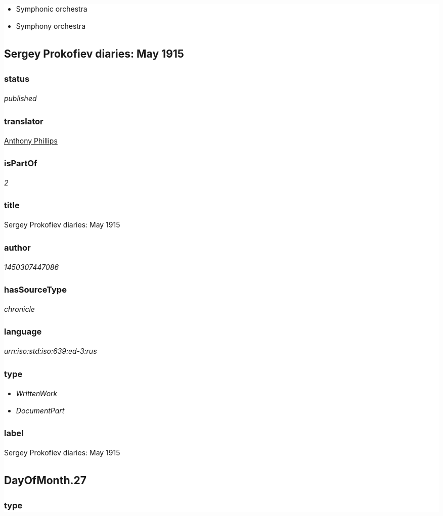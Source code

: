  - Symphonic orchestra

 - Symphony orchestra

## Sergey Prokofiev diaries: May 1915

### status


*published*

### translator


[Anthony Phillips](#Anthony-Phillips)

### isPartOf


*2*

### title


Sergey Prokofiev diaries: May 1915

### author


*1450307447086*

### hasSourceType


*chronicle*

### language


*urn:iso:std:iso:639:ed-3:rus*

### type

 - *WrittenWork*

 - *DocumentPart*

### label


Sergey Prokofiev diaries: May 1915

## DayOfMonth.27

### type
